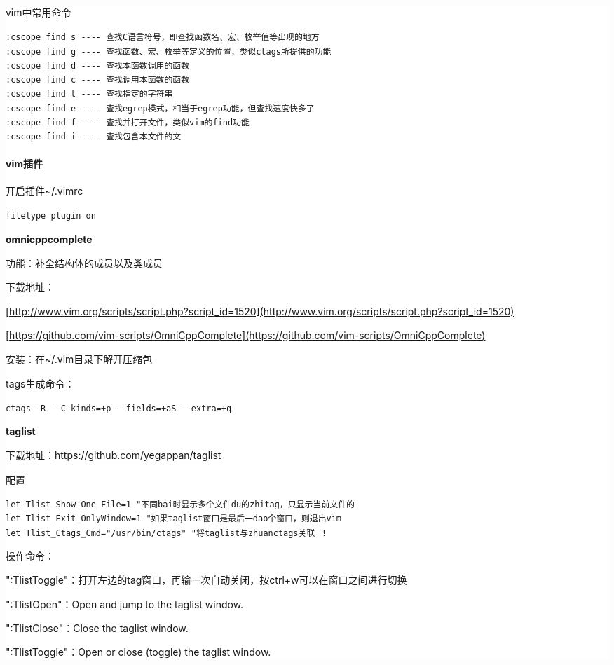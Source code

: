 vim中常用命令

```shell
:cscope find s ---- 查找C语言符号，即查找函数名、宏、枚举值等出现的地方  
:cscope find g ---- 查找函数、宏、枚举等定义的位置，类似ctags所提供的功能  
:cscope find d ---- 查找本函数调用的函数  
:cscope find c ---- 查找调用本函数的函数  
:cscope find t ---- 查找指定的字符串  
:cscope find e ---- 查找egrep模式，相当于egrep功能，但查找速度快多了  
:cscope find f ---- 查找并打开文件，类似vim的find功能  
:cscope find i ---- 查找包含本文件的文 
```

#### vim插件

开启插件~/.vimrc

```shell
filetype plugin on
```

**omnicppcomplete**

功能：补全结构体的成员以及类成员

下载地址：

[http://www.vim.org/scripts/script.php?script_id=1520](http://www.vim.org/scripts/script.php?script_id=1520)

[https://github.com/vim-scripts/OmniCppComplete](https://github.com/vim-scripts/OmniCppComplete)

安装：在~/.vim目录下解开压缩包

tags生成命令：

```shell
ctags -R --C-kinds=+p --fields=+aS --extra=+q
```

**taglist**

下载地址：<https://github.com/yegappan/taglist>

配置

```
let Tlist_Show_One_File=1 "不同bai时显示多个文件du的zhitag，只显示当前文件的
let Tlist_Exit_OnlyWindow=1 "如果taglist窗口是最后一dao个窗口，则退出vim
let Tlist_Ctags_Cmd="/usr/bin/ctags" "将taglist与zhuanctags关联 ！
```

操作命令：

":TlistToggle"：打开左边的tag窗口，再输一次自动关闭，按ctrl+w可以在窗口之间进行切换

":TlistOpen"：Open and jump to the taglist window. 

":TlistClose"：Close the taglist window.

":TlistToggle"：Open or close (toggle) the taglist window.
